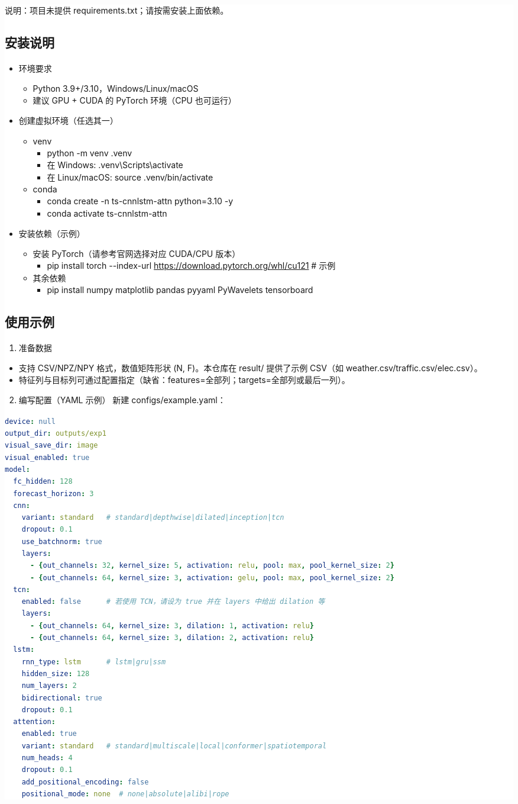 说明：项目未提供 requirements.txt；请按需安装上面依赖。

## 安装说明

- 环境要求
  - Python 3.9+/3.10，Windows/Linux/macOS
  - 建议 GPU + CUDA 的 PyTorch 环境（CPU 也可运行）

- 创建虚拟环境（任选其一）
  - venv
    - python -m venv .venv
    - 在 Windows: .venv\\Scripts\\activate
    - 在 Linux/macOS: source .venv/bin/activate
  - conda
    - conda create -n ts-cnnlstm-attn python=3.10 -y
    - conda activate ts-cnnlstm-attn

- 安装依赖（示例）
  - 安装 PyTorch（请参考官网选择对应 CUDA/CPU 版本）
    - pip install torch --index-url https://download.pytorch.org/whl/cu121  # 示例
  - 其余依赖
    - pip install numpy matplotlib pandas pyyaml PyWavelets tensorboard

## 使用示例

1) 准备数据
- 支持 CSV/NPZ/NPY 格式，数值矩阵形状 (N, F)。本仓库在 result/ 提供了示例 CSV（如 weather.csv/traffic.csv/elec.csv）。
- 特征列与目标列可通过配置指定（缺省：features=全部列；targets=全部列或最后一列）。

2) 编写配置（YAML 示例）
新建 configs/example.yaml：

```yaml
device: null
output_dir: outputs/exp1
visual_save_dir: image
visual_enabled: true
model:
  fc_hidden: 128
  forecast_horizon: 3
  cnn:
    variant: standard   # standard|depthwise|dilated|inception|tcn
    dropout: 0.1
    use_batchnorm: true
    layers:
      - {out_channels: 32, kernel_size: 5, activation: relu, pool: max, pool_kernel_size: 2}
      - {out_channels: 64, kernel_size: 3, activation: gelu, pool: max, pool_kernel_size: 2}
  tcn:
    enabled: false      # 若使用 TCN，请设为 true 并在 layers 中给出 dilation 等
    layers:
      - {out_channels: 64, kernel_size: 3, dilation: 1, activation: relu}
      - {out_channels: 64, kernel_size: 3, dilation: 2, activation: relu}
  lstm:
    rnn_type: lstm      # lstm|gru|ssm
    hidden_size: 128
    num_layers: 2
    bidirectional: true
    dropout: 0.1
  attention:
    enabled: true
    variant: standard   # standard|multiscale|local|conformer|spatiotemporal
    num_heads: 4
    dropout: 0.1
    add_positional_encoding: false
    positional_mode: none  # none|absolute|alibi|rope
```
